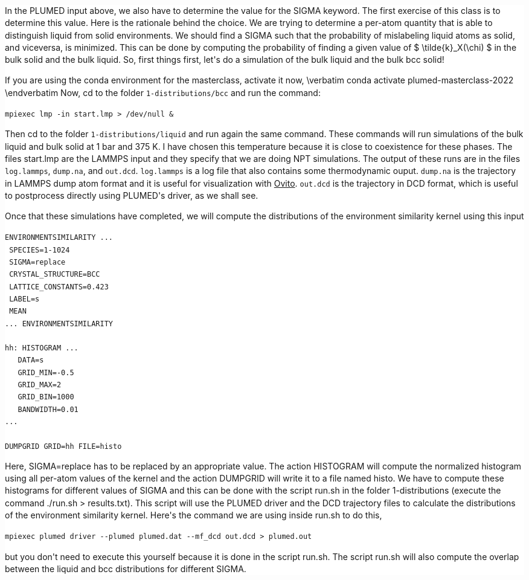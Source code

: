 In the PLUMED input above, we also have to determine the value for the SIGMA keyword.
The first exercise of this class is to determine this value.
Here is the rationale behind the choice.
We are trying to determine a per-atom quantity that is able to distinguish liquid from solid environments.
We should find a SIGMA such that the probability of mislabeling liquid atoms as solid, and viceversa, is minimized.
This can be done by computing the probability of finding a given value of $ \tilde{k}_X(\chi) $ in the bulk solid and the bulk liquid.
So, first things first, let's do a simulation of the bulk liquid and the bulk bcc solid!

If you are using the conda environment for the masterclass, activate it now,
\verbatim
conda activate plumed-masterclass-2022
\endverbatim
Now, cd to the folder ```1-distributions/bcc``` and run the command:
```
mpiexec lmp -in start.lmp > /dev/null &
```
Then cd to the folder ```1-distributions/liquid``` and run again the same command.
These commands will run simulations of the bulk liquid and bulk solid at 1 bar and 375 K.
I have chosen this temperature because it is close to coexistence for these phases.
The files start.lmp are the LAMMPS input and they specify that we are doing NPT simulations.
The output of these runs are in the files ```log.lammps```, ```dump.na```, and ```out.dcd```.
```log.lammps``` is a log file that also contains some thermodynamic ouput.
```dump.na``` is the trajectory in LAMMPS dump atom format and it is useful for visualization with [Ovito](https://www.ovito.org/).
```out.dcd``` is the trajectory in DCD format, which is useful to postprocess directly using PLUMED's driver, as we shall see.

Once that these simulations have completed, we will compute the distributions of the environment similarity kernel using this input

```
ENVIRONMENTSIMILARITY ...
 SPECIES=1-1024
 SIGMA=replace
 CRYSTAL_STRUCTURE=BCC
 LATTICE_CONSTANTS=0.423
 LABEL=s
 MEAN
... ENVIRONMENTSIMILARITY

hh: HISTOGRAM ...
   DATA=s
   GRID_MIN=-0.5
   GRID_MAX=2
   GRID_BIN=1000
   BANDWIDTH=0.01
...

DUMPGRID GRID=hh FILE=histo
```

Here, SIGMA=replace has to be replaced by an appropriate value. 
The action HISTOGRAM will compute the normalized histogram using all per-atom values of the kernel and the action DUMPGRID will write it to a file named histo.
We have to compute these histograms for different values of SIGMA and this can be done with the script run.sh in the folder 1-distributions (execute the command ./run.sh > results.txt).
This script will use the PLUMED driver and the DCD trajectory files to calculate the distributions of the environment similarity kernel.
Here's the command we are using inside run.sh to do this,
```
mpiexec plumed driver --plumed plumed.dat --mf_dcd out.dcd > plumed.out
```
but you don't need to execute this yourself because it is done in the script run.sh.
The script run.sh will also compute the overlap between the liquid and bcc distributions for different SIGMA.
```